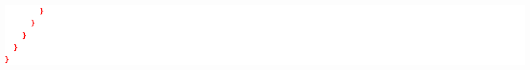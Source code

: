 ```json
        }
      }
    }
  }
}
```

[Common Tools]: https://common.tools/
[Irakli Gozalishvili]: https://github.com/gozala
[Memory Protocol]: ./memory.md
[Binary Data Support]: ./memory-blobs.md
[Schema Query Protocol]: ./schema-query.md
[DAG-JSON]: https://ipld.io/specs/codecs/dag-json/spec/
[DAG-JSON bytes]: https://ipld.io/specs/codecs/dag-json/spec/#bytes
[IPLD Links]: https://ipld.io/specs/codecs/dag-json/spec/#links
[merkle reference]: https://github.com/Gozala/merkle-reference
[Blob]: https://developer.mozilla.org/en-US/docs/Web/API/Blob
[Accept header]:developer.mozilla.org/en-us/docs/web/http/reference/headers/accept
